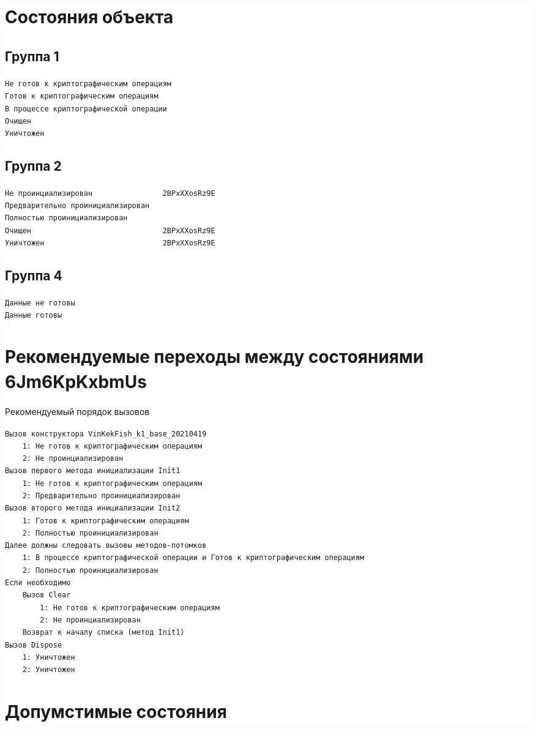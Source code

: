 
# Состояния объекта
## Группа 1
    Не готов к криптографическим операциям
    Готов к криптографическим операциям
    В процессе криптографической операции
    Очищен
    Уничтожен

## Группа 2
    Не проинциализирован				2BPxXXosRz9E
    Предварительно проинициализирован
    Полностью проинициализирован
    Очищен								2BPxXXosRz9E
    Уничтожен							2BPxXXosRz9E

## Группа 4
    Данные не готовы
    Данные готовы

# Рекомендуемые переходы между состояниями	6Jm6KpKxbmUs

Рекомендуемый порядок вызовов

    Вызов конструктора VinKekFish_k1_base_20210419
        1: Не готов к криптографическим операциям
        2: Не проинциализирован
    Вызов первого метода инициализации Init1
        1: Не готов к криптографическим операциям
        2: Предварительно проинициализирован
    Вызов второго метода инициализации Init2
        1: Готов к криптографическим операциям
        2: Полностью проинициализирован
    Далее должны следовать вызовы методов-потомков
        1: В процессе криптографической операции и Готов к криптографическим операциям
        2: Полностью проинициализирован
    Если необходимо
        Вызов Clear
            1: Не готов к криптографическим операциям
            2: Не проинциализирован
        Возврат к началу списка (метод Init1)
    Вызов Dispose
        1: Уничтожен
        2: Уничтожен


# Допумстимые состояния
